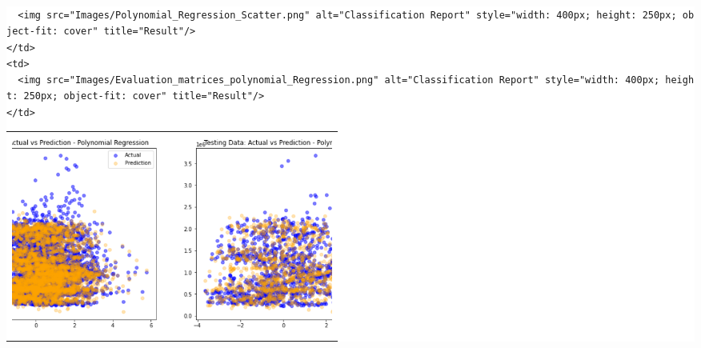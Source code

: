       <img src="Images/Polynomial_Regression_Scatter.png" alt="Classification Report" style="width: 400px; height: 250px; object-fit: cover" title="Result"/>
    </td>
    <td>
      <img src="Images/Evaluation_matrices_polynomial_Regression.png" alt="Classification Report" style="width: 400px; height: 250px; object-fit: cover" title="Result"/>
    </td>
  </tr>
</table>


<table>
  <tr>
    <td>
      <img src="Images/Scatter_polynomial_regression.png" alt="Classification Report" style="width: 400px; height: 250px; object-fit: cover" title="Result"/>
    </td>